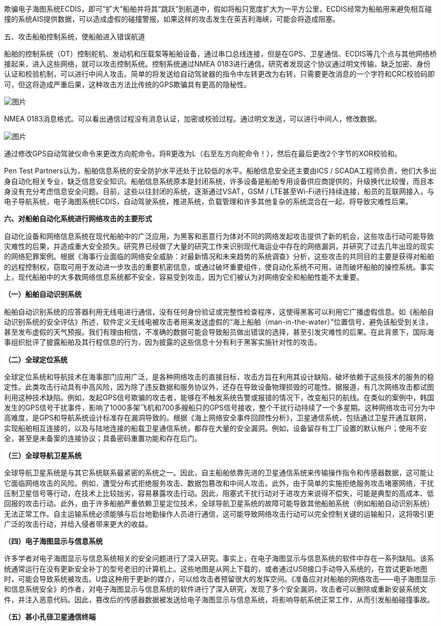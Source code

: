 欺骗电子海图系统ECDIS，即可“扩大”船舶并将其“跳跃”到航道中，假如将船只宽度扩大为一平方公里，ECDIS经常为船舶用来避免相互碰撞的系统AIS提供数据，可以造成虚假的碰撞警报，如果这样的攻击发生在英吉利海峡，可能会将造成阻塞。  
  
  
五、攻击船舶控制系统，使船舶进入错误航道  
  
船舶的控制系统（OT）控制舵机、发动机和压载泵等船舶设备，通过串口总线连接，但是在GPS、卫星通信、ECDIS等几个点与其他网络桥接起来，进入这些网络，就可以攻击控制系统。控制系统通过NMEA 0183进行通信，研究者发现这个协议通过明文传输，缺乏加密、身份认证和校验机制，可以进行中间人攻击。简单的将发送给自动驾驶器的指令中左转更改为右转，只需要更改消息的一个字符和CRC校验码即可，但这将造成严重后果，这种攻击方法比传统的GPS欺骗具有更高的隐秘性。  
  
![图片](https://mmbiz.qpic.cn/mmbiz_jpg/49wkyhTvQkpHoEa0uxfrSyRS4u4oOiczEesE9sqPibiciaA89nuAKAzaWiaZTjsT2W1Q5ib9ahUzxLk0aC7vSZ4A2lVQ/640?wx_fmt=jpeg "")  
  
NMEA 0183消息格式。可以看出通信过程没有消息认证，加密或校验过程。通过明文发送，可以进行中间人，修改数据。  
  
  
![图片](https://mmbiz.qpic.cn/mmbiz_jpg/49wkyhTvQkpHoEa0uxfrSyRS4u4oOiczERIwAfQFeC2mLoUOO7fZuuZU9hhSPWzGOd9qBDy4eibpsSVnlTLBBQmA/640?wx_fmt=jpeg "")  
  
通过修改GPS自动驾驶仪命令来更改方向舵命令。将R更改为L（右至左方向舵命令！），然后在最后更改2个字节的XOR校验和。  
  
  
Pen Test Partners认为，船舶信息系统的安全防护水平还处于比较低的水平。船舶信息安全还主要由ICS / SCADA工程师负责，他们大多出身自动化相关专业，缺乏信息安全知识。船舶信息系统原本是封闭系统，许多设备是船舶专用设备供应商提供的，升级换代比较慢，而且本身没有充分考虑信息安全问题。目前，这些以往封闭的系统，逐渐通过VSAT，GSM / LTE甚至Wi-Fi进行持续连接，船员的互联网接入，与电子导航系统，电子海图系统ECDIS，自动驾驶系统，推进系统，负载管理和许多其他复杂的系统混合在一起，将导致灾难性后果。  
  
  
**六、对船舶自动化系统进行网络攻击****的主要形****式**  
  
自动化设备和网络信息系统在现代船舶中的广泛应用，为黑客和恶意行为体对不同的网络发起攻击提供了新的机会，这些攻击行动可能导致灾难性的后果，并造成重大安全损失。研究界已经做了大量的研究工作来识别现代海运业中存在的网络漏洞，并研究了过去几年出现的现实的网络犯罪案例。根据《海事行业面临的网络安全威胁：对最新情况和未来趋势的系统调查》分析，这些攻击的共同目的主要是获得对船舶的远程控制权，窃取可用于发动进一步攻击的重要机密信息，或通过破坏重要组件，使自动化系统不可用，进而破坏船舶的操控系统。事实上，现代船舶中的大多数网络信息系统都不安全，容易受到攻击，因为它们被认为对网络安全和船舶性能不太重要。  
  
**（一）船舶自动识别系统**  
  
船舶自动识别系统的应答器利用无线电进行通信，没有任何身份验证或完整性检查程序，这使得黑客可以利用它广播虚假信息。如《船舶自动识别系统的安全评估》所述，软件定义无线电被攻击者用来发送虚假的“海上船舶（man-in-the-water）”位置信号，避免该船受到关注，甚至发布虚假的天气预报。我们有理由相信，不准确的数据可能会导致船员做出错误的选择，甚至引发灾难性的后果。在此背景下，国际海事组织批评了披露船舶及其行程信息的行为，因为披露的这些信息十分有利于黑客实施针对性的攻击。  
  
**（二）全球定位系统**  
  
全球定位系统和导航技术在海事部门应用广泛，是各种网络攻击的直接目标，攻击方旨在利用其设计缺陷，破坏依赖于这些技术的服务的稳定性。此类攻击行动具有中高风险，因为除了违反数据和服务协议外，还存在导致设备物理损毁的可能性。据报道，有几次网络攻击都试图利用这种技术缺陷。例如，发起GPS信号欺骗的攻击者，能够在不触发系统告警或报错的情况下，改变船只的航线。在类似的案例中，韩国发生的GPS信号干扰事件，影响了1000多架飞机和700多艘船只的GPS信号接收，整个干扰行动持续了一个多星期。这种网络攻击可分为中高难度，是GPS和导航系统设计标准存在漏洞导致的。根据《海上网络安全事件回顾性分析》，卫星通信系统，包括通过卫星开通互联网，实现船舶相互连接的，以及与陆地连接的船载卫星通信系统，都存在大量的安全漏洞。例如，设备留存有工厂设置的默认帐户；使用不安全，甚至是未备案的连接协议；具备密码重置功能和存在后门。  
  
**（三）全球导航卫星系统**  
  
全球导航卫星系统是与其它系统联系最紧密的系统之一。因此，自主船舶依靠先进的卫星通信系统来传输操作指令和传感器数据，这可能让它面临网络攻击的风险。例如，遭受分布式拒绝服务攻击、数据包篡改和中间人攻击。此外，由于简单的实施拒绝服务攻击堵塞网络，干扰压制卫星信号等行动，在技术上比较拙劣，容易暴露攻击行动。因此，阻塞式干扰行动对于进攻方来说得不偿失，可能是典型的高成本、低回报的攻击行动。此外，由于许多船舶严重依赖卫星定位技术，全球导航卫星系统的故障可能导致其他船舶系统（例如船舶自动识别系统）无法正常工作。自主运输系统必须能够与后台地勤操作人员进行通信，这可能导致网络攻击行动可以完全控制关键的运输船只，这将吸引更广泛的攻击行动，并给入侵者带来更大的收益。  
  
**（四）电子海图显示与信息系统**  
  
许多学者对电子海图显示与信息系统相关的安全问题进行了深入研究。事实上，在电子海图显示与信息系统的软件中存在一系列缺陷。该系统通常运行在没有更新安全补丁的型号老旧的计算机上。这些地图是从网上下载的，或者通过USB接口手动导入系统的，在尝试更新地图时，可能会导致系统被攻击。U盘这种用于更新的媒介，可以给攻击者预留很大的发挥空间。《准备应对对船舶的网络攻击——电子海图显示和信息系统安全》的作者，对电子海图显示与信息系统的软件进行了深入研究，发现了多个安全漏洞，攻击者可以删除或重新安装系统文件，并注入恶意代码。因此，篡改后的传感器数据被发送给电子海图显示与信息系统，将影响导航系统正常工作，从而引发船舶碰撞事故。  
  
**（五）甚小孔径卫星通信终端**  
  